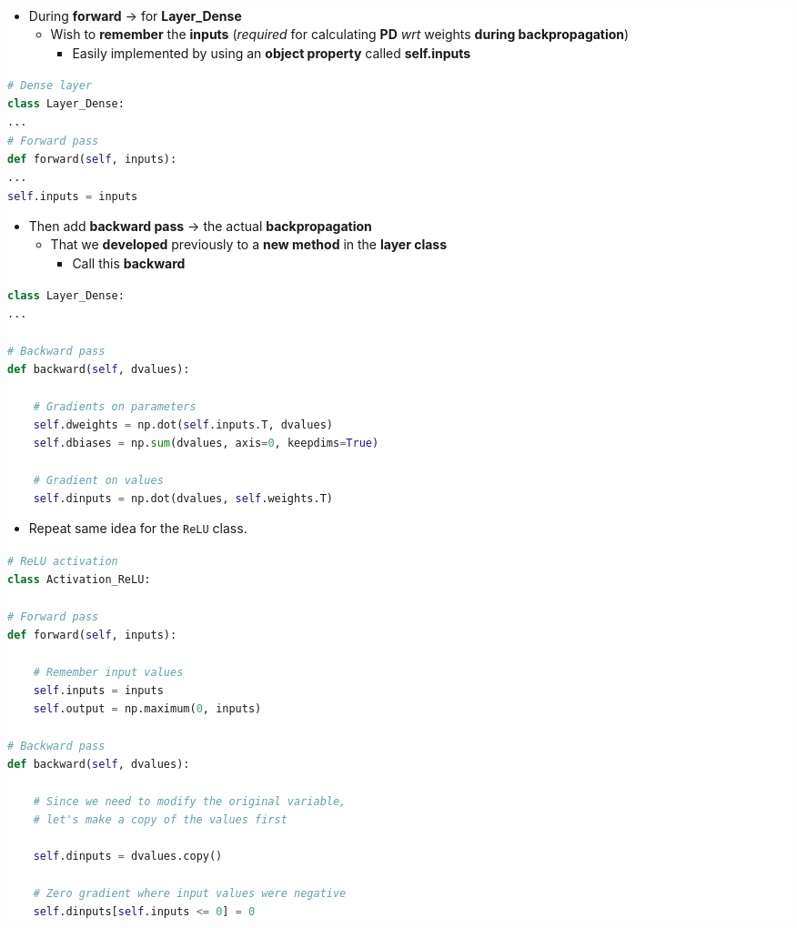 - During **forward** $\to$ for **Layer_Dense**
  - Wish to **remember** the **inputs** (*required* for calculating **PD** *wrt* weights **during backpropagation**)
    - Easily implemented by using an **object property** called **self.inputs**

```python
# Dense layer
class Layer_Dense:
...
# Forward pass
def forward(self, inputs):
...
self.inputs = inputs
```

- Then add **backward pass** $\to$ the actual **backpropagation**
  - That we **developed** previously to a **new method** in the **layer class**
    - Call this **backward**

```python
class Layer_Dense:
...

# Backward pass
def backward(self, dvalues):

    # Gradients on parameters
    self.dweights = np.dot(self.inputs.T, dvalues)
    self.dbiases = np.sum(dvalues, axis=0, keepdims=True)

    # Gradient on values
    self.dinputs = np.dot(dvalues, self.weights.T)
```

- Repeat same idea for the `ReLU` class.

```python
# ReLU activation
class Activation_ReLU:
    
# Forward pass
def forward(self, inputs):
    
    # Remember input values
    self.inputs = inputs
    self.output = np.maximum(0, inputs)

# Backward pass
def backward(self, dvalues):
    
    # Since we need to modify the original variable,
    # let's make a copy of the values first

    self.dinputs = dvalues.copy()

    # Zero gradient where input values were negative
    self.dinputs[self.inputs <= 0] = 0
```
